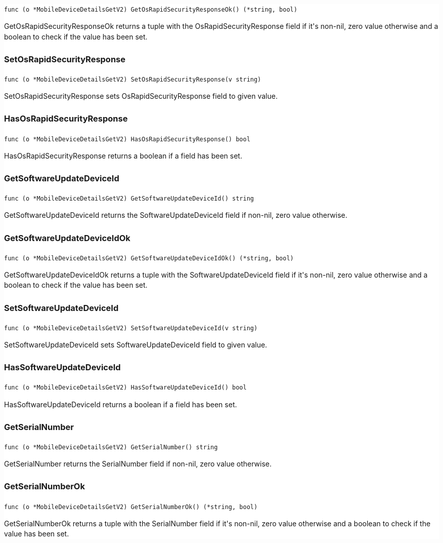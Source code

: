 `func (o *MobileDeviceDetailsGetV2) GetOsRapidSecurityResponseOk() (*string, bool)`

GetOsRapidSecurityResponseOk returns a tuple with the OsRapidSecurityResponse field if it's non-nil, zero value otherwise
and a boolean to check if the value has been set.

### SetOsRapidSecurityResponse

`func (o *MobileDeviceDetailsGetV2) SetOsRapidSecurityResponse(v string)`

SetOsRapidSecurityResponse sets OsRapidSecurityResponse field to given value.

### HasOsRapidSecurityResponse

`func (o *MobileDeviceDetailsGetV2) HasOsRapidSecurityResponse() bool`

HasOsRapidSecurityResponse returns a boolean if a field has been set.

### GetSoftwareUpdateDeviceId

`func (o *MobileDeviceDetailsGetV2) GetSoftwareUpdateDeviceId() string`

GetSoftwareUpdateDeviceId returns the SoftwareUpdateDeviceId field if non-nil, zero value otherwise.

### GetSoftwareUpdateDeviceIdOk

`func (o *MobileDeviceDetailsGetV2) GetSoftwareUpdateDeviceIdOk() (*string, bool)`

GetSoftwareUpdateDeviceIdOk returns a tuple with the SoftwareUpdateDeviceId field if it's non-nil, zero value otherwise
and a boolean to check if the value has been set.

### SetSoftwareUpdateDeviceId

`func (o *MobileDeviceDetailsGetV2) SetSoftwareUpdateDeviceId(v string)`

SetSoftwareUpdateDeviceId sets SoftwareUpdateDeviceId field to given value.

### HasSoftwareUpdateDeviceId

`func (o *MobileDeviceDetailsGetV2) HasSoftwareUpdateDeviceId() bool`

HasSoftwareUpdateDeviceId returns a boolean if a field has been set.

### GetSerialNumber

`func (o *MobileDeviceDetailsGetV2) GetSerialNumber() string`

GetSerialNumber returns the SerialNumber field if non-nil, zero value otherwise.

### GetSerialNumberOk

`func (o *MobileDeviceDetailsGetV2) GetSerialNumberOk() (*string, bool)`

GetSerialNumberOk returns a tuple with the SerialNumber field if it's non-nil, zero value otherwise
and a boolean to check if the value has been set.
